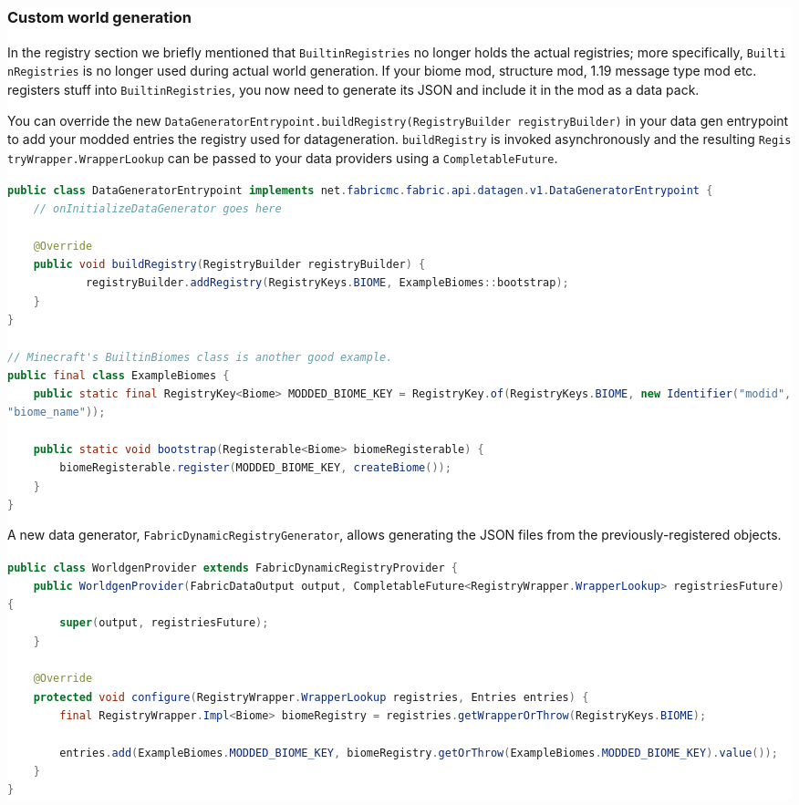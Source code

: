 ### Custom world generation
In the registry section we briefly mentioned that `BuiltinRegistries` no longer holds the actual registries; more specifically, `BuiltinRegistries` is no longer used during actual world generation. If your biome mod, structure mod, 1.19 message type mod etc. registers stuff into `BuiltinRegistries`, you now need to generate its JSON and include it in the mod as a data pack.

You can override the new `DataGeneratorEntrypoint.buildRegistry(RegistryBuilder registryBuilder)` in your data gen entrypoint to add your modded entries the registry used for datageneration. `buildRegistry` is invoked asynchronously and the resulting `RegistryWrapper.WrapperLookup` can be passed to your data providers using a `CompletableFuture`.

```java
public class DataGeneratorEntrypoint implements net.fabricmc.fabric.api.datagen.v1.DataGeneratorEntrypoint {
	// onInitializeDataGenerator goes here

	@Override
	public void buildRegistry(RegistryBuilder registryBuilder) {
            registryBuilder.addRegistry(RegistryKeys.BIOME, ExampleBiomes::bootstrap);
	}
}

// Minecraft's BuiltinBiomes class is another good example.
public final class ExampleBiomes {
    public static final RegistryKey<Biome> MODDED_BIOME_KEY = RegistryKey.of(RegistryKeys.BIOME, new Identifier("modid", "biome_name"));

    public static void bootstrap(Registerable<Biome> biomeRegisterable) {
        biomeRegisterable.register(MODDED_BIOME_KEY, createBiome());
    }
}
```

A new data generator, `FabricDynamicRegistryGenerator`, allows generating the JSON files from the previously-registered objects.

```java
public class WorldgenProvider extends FabricDynamicRegistryProvider {
    public WorldgenProvider(FabricDataOutput output, CompletableFuture<RegistryWrapper.WrapperLookup> registriesFuture) {
        super(output, registriesFuture);
    }

    @Override
    protected void configure(RegistryWrapper.WrapperLookup registries, Entries entries) {
        final RegistryWrapper.Impl<Biome> biomeRegistry = registries.getWrapperOrThrow(RegistryKeys.BIOME);

        entries.add(ExampleBiomes.MODDED_BIOME_KEY, biomeRegistry.getOrThrow(ExampleBiomes.MODDED_BIOME_KEY).value());
    }
}
```
